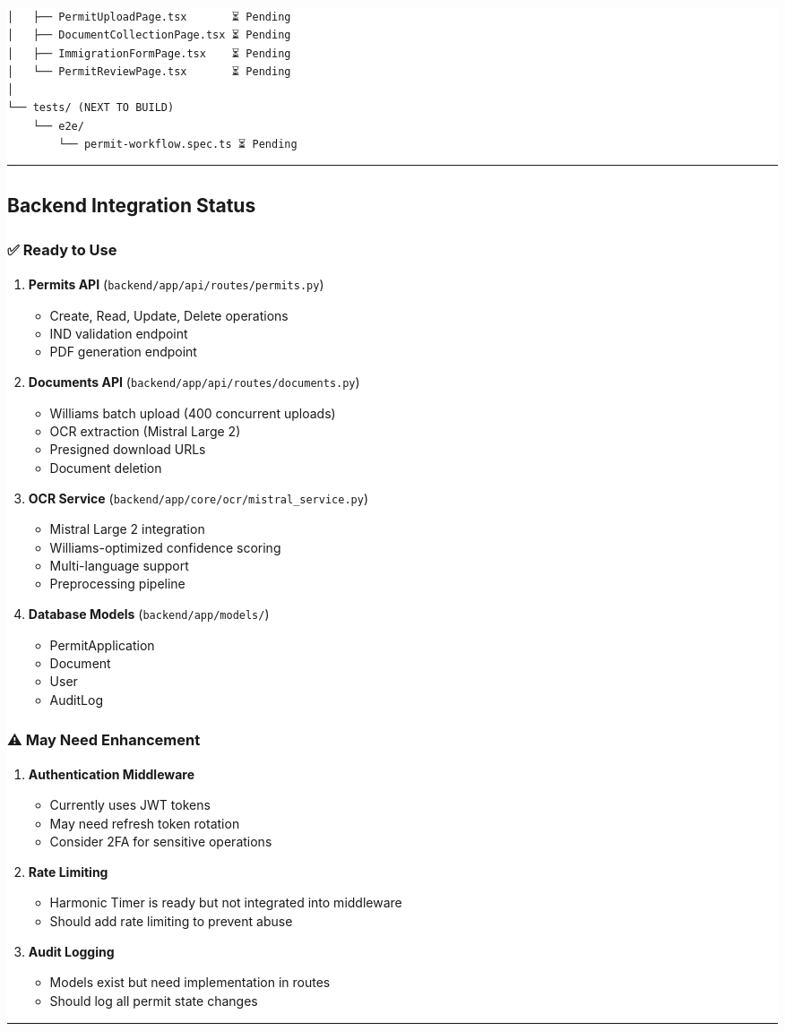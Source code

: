 ```
│   ├── PermitUploadPage.tsx       ⏳ Pending
│   ├── DocumentCollectionPage.tsx ⏳ Pending
│   ├── ImmigrationFormPage.tsx    ⏳ Pending
│   └── PermitReviewPage.tsx       ⏳ Pending
│
└── tests/ (NEXT TO BUILD)
    └── e2e/
        └── permit-workflow.spec.ts ⏳ Pending
```

---

## Backend Integration Status

### ✅ Ready to Use

1. **Permits API** (`backend/app/api/routes/permits.py`)
   - Create, Read, Update, Delete operations
   - IND validation endpoint
   - PDF generation endpoint

2. **Documents API** (`backend/app/api/routes/documents.py`)
   - Williams batch upload (400 concurrent uploads)
   - OCR extraction (Mistral Large 2)
   - Presigned download URLs
   - Document deletion

3. **OCR Service** (`backend/app/core/ocr/mistral_service.py`)
   - Mistral Large 2 integration
   - Williams-optimized confidence scoring
   - Multi-language support
   - Preprocessing pipeline

4. **Database Models** (`backend/app/models/`)
   - PermitApplication
   - Document
   - User
   - AuditLog

### ⚠️ May Need Enhancement

1. **Authentication Middleware**
   - Currently uses JWT tokens
   - May need refresh token rotation
   - Consider 2FA for sensitive operations

2. **Rate Limiting**
   - Harmonic Timer is ready but not integrated into middleware
   - Should add rate limiting to prevent abuse

3. **Audit Logging**
   - Models exist but need implementation in routes
   - Should log all permit state changes

---